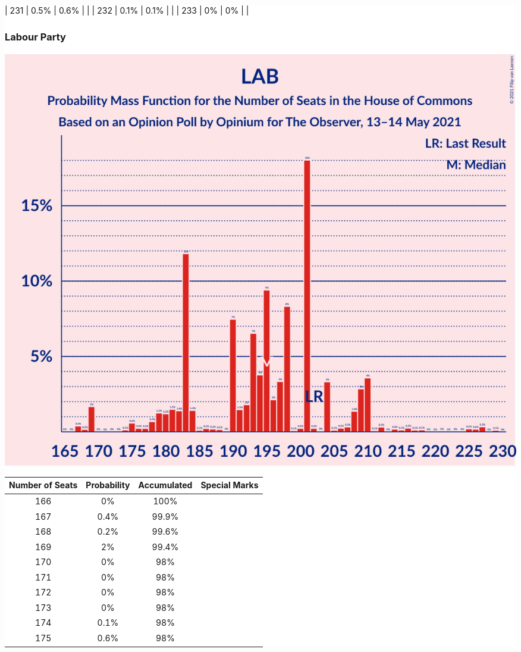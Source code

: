 | 231 | 0.5% | 0.6% |  |
| 232 | 0.1% | 0.1% |  |
| 233 | 0% | 0% |  |

### Labour Party

![Graph with seats probability mass function not yet produced](2021-05-14-Opinium-coalitions-seats-pmf-lab.png "Seats Probability Mass Function")

| Number of Seats | Probability | Accumulated | Special Marks |
|:---------------:|:-----------:|:-----------:|:-------------:|
| 166 | 0% | 100% |  |
| 167 | 0.4% | 99.9% |  |
| 168 | 0.2% | 99.6% |  |
| 169 | 2% | 99.4% |  |
| 170 | 0% | 98% |  |
| 171 | 0% | 98% |  |
| 172 | 0% | 98% |  |
| 173 | 0% | 98% |  |
| 174 | 0.1% | 98% |  |
| 175 | 0.6% | 98% |  |